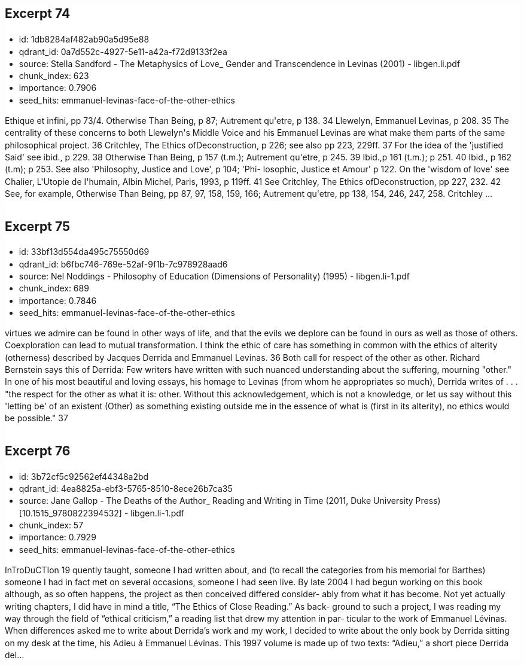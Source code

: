 ## Excerpt 74
- id: 1db8284af482ab90a5d95e88
- qdrant_id: 0a7d552c-4927-5e11-a42a-f72d9133f2ea
- source: Stella Sandford - The Metaphysics of Love_ Gender and Transcendence in Levinas (2001) - libgen.li.pdf
- chunk_index: 623
- importance: 0.7906
- seed_hits: emmanuel-levinas-face-of-the-other-ethics

Ethique et infini, pp 73/4. Otherwise Than Being, p 87; Autrement qu'etre, p 138. 34 Llewelyn, Emmanuel Levinas, p 208. 35 The centrality of these concerns to both Llewelyn's Middle Voice and his Emmanuel Levinas are what make them parts of the same philosophical project. 36 Critchley, The Ethics ofDeconstruction, p 226; see also pp 223, 229ff. 37 For the idea of the 'justified Said' see ibid., p 229. 38 Otherwise Than Being, p 157 (t.m.); Autrement qu'etre, p 245. 39 Ibid.,p 161 (t.m.); p 251. 40 Ibid., p 162 (t.m); p 253. See also 'Philosophy, Justice and Love', p 104; 'Phi- losophic, Justice et Amour' p 122. On the 'wisdom of love' see Chalier, L'Utopie de I'humain, Albin Michel, Paris, 1993, p 119ff. 41 See Critchley, The Ethics ofDeconstruction, pp 227, 232. 42 See, for example, Otherwise Than Being, pp 87, 97, 158, 159, 166; Autrement qu'etre, pp 138, 154, 246, 247, 258. Critchley …

## Excerpt 75
- id: 33bf13d554da495c75550d69
- qdrant_id: b6fbc746-769e-52af-9f1b-7c978928aad6
- source: Nel Noddings - Philosophy of Education (Dimensions of Personality) (1995) - libgen.li-1.pdf
- chunk_index: 689
- importance: 0.7846
- seed_hits: emmanuel-levinas-face-of-the-other-ethics

virtues we admire can be found in other ways of life, and that the evils we deplore can be found in ours as well as those of others. Coexploration can lead to mutual transformation. I think the ethic of care has something in common with the ethics of alterity (otherness) described by Jacques Derrida and Emmanuel Levinas. 36 Both call for respect of the other as other. Richard Bernstein says this of Derrida: Few writers have written with such nuanced understanding about the suffering, mourning "other." In one of his most beautiful and loving essays, his homage to Levinas (from whom he appropriates so much), Derrida writes of . . . "the respect for the other as what it is: other. Without this acknowledgement, which is not a knowledge, or let us say without this 'letting be' of an existent (Other) as something existing outside me in the essence of what is (first in its alterity), no ethics would be possible." 37

## Excerpt 76
- id: 3b72cf5c92562ef44348a2bd
- qdrant_id: 4ea8825a-ebf3-5765-8510-8ece26b7ca35
- source: Jane Gallop - The Deaths of the Author_ Reading and Writing in Time (2011, Duke University Press) [10.1515_9780822394532] - libgen.li-1.pdf
- chunk_index: 57
- importance: 0.7929
- seed_hits: emmanuel-levinas-face-of-the-other-ethics

InTroDuCTIon 19 quently taught, someone I had written about, and (to recall the categories from his memorial for Barthes) someone I had in fact met on several occasions, someone I had seen live. By late 2004 I had begun working on this book although, as so often happens, the project as then conceived differed consider- ably from what it has become. Not yet actually writing chapters, I did have in mind a title, “The Ethics of Close Reading.” As back- ground to such a project, I was reading my way through the field of “ethical criticism,” a reading list that drew my attention in par- ticular to the work of Emmanuel Lévinas. When differences asked me to write about Derrida’s work and my work, I decided to write about the only book by Derrida sitting on my desk at the time, his Adieu à Emmanuel Lévinas. This 1997 volume is made up of two texts: “Adieu,” a short piece Derrida del…
